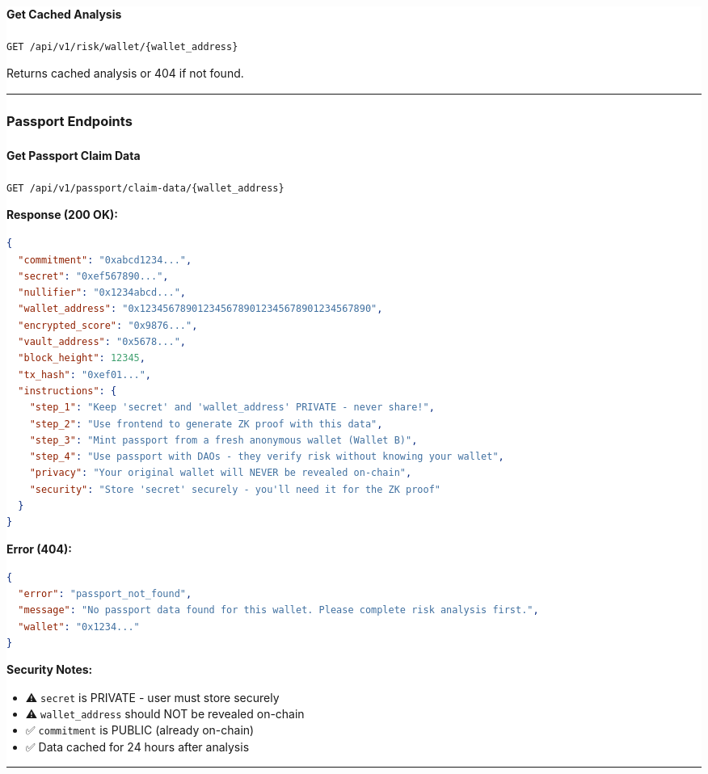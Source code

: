 #### **Get Cached Analysis**

```http
GET /api/v1/risk/wallet/{wallet_address}
```

Returns cached analysis or 404 if not found.

---

### **Passport Endpoints**

#### **Get Passport Claim Data**

```http
GET /api/v1/passport/claim-data/{wallet_address}
```

**Response (200 OK):**
```json
{
  "commitment": "0xabcd1234...",
  "secret": "0xef567890...",
  "nullifier": "0x1234abcd...",
  "wallet_address": "0x1234567890123456789012345678901234567890",
  "encrypted_score": "0x9876...",
  "vault_address": "0x5678...",
  "block_height": 12345,
  "tx_hash": "0xef01...",
  "instructions": {
    "step_1": "Keep 'secret' and 'wallet_address' PRIVATE - never share!",
    "step_2": "Use frontend to generate ZK proof with this data",
    "step_3": "Mint passport from a fresh anonymous wallet (Wallet B)",
    "step_4": "Use passport with DAOs - they verify risk without knowing your wallet",
    "privacy": "Your original wallet will NEVER be revealed on-chain",
    "security": "Store 'secret' securely - you'll need it for the ZK proof"
  }
}
```

**Error (404):**
```json
{
  "error": "passport_not_found",
  "message": "No passport data found for this wallet. Please complete risk analysis first.",
  "wallet": "0x1234..."
}
```

**Security Notes:**
- ⚠️ `secret` is PRIVATE - user must store securely
- ⚠️ `wallet_address` should NOT be revealed on-chain
- ✅ `commitment` is PUBLIC (already on-chain)
- ✅ Data cached for 24 hours after analysis

---